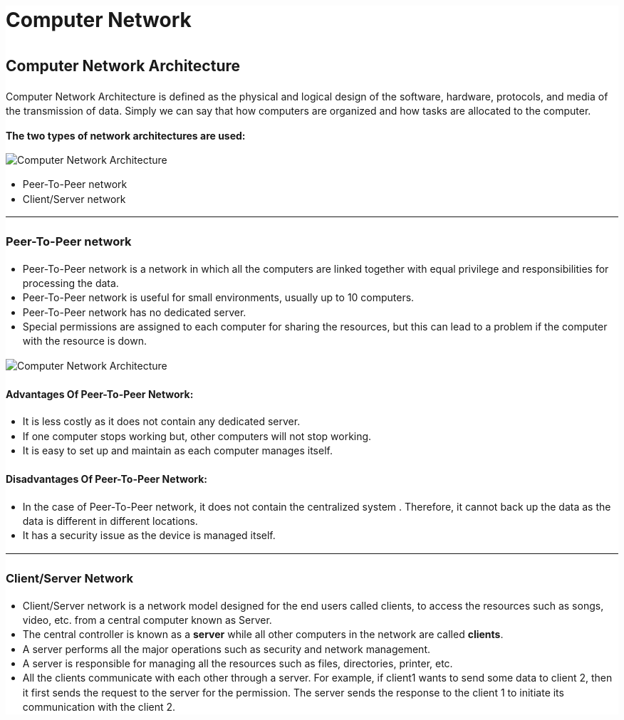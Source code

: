 # Computer Network
## Computer Network Architecture

Computer Network Architecture is defined as the physical and logical design of the software, hardware, protocols, and media of the transmission of data. Simply we can say that how computers are organized and how tasks are allocated to the computer.

**The two types of network architectures are used:**

![Computer Network Architecture](https://static.javatpoint.com/tutorial/computer-network/images/computer-network-architecture.png)

-   Peer-To-Peer network
-   Client/Server network

----------

### Peer-To-Peer network

-   Peer-To-Peer network is a network in which all the computers are linked together with equal privilege and responsibilities for processing the data.
-   Peer-To-Peer network is useful for small environments, usually up to 10 computers.
-   Peer-To-Peer network has no dedicated server.
-   Special permissions are assigned to each computer for sharing the resources, but this can lead to a problem if the computer with the resource is down.

![Computer Network Architecture](https://static.javatpoint.com/tutorial/computer-network/images/peer-to-peer-network.png)

#### Advantages Of Peer-To-Peer Network:

-   It is less costly as it does not contain any dedicated server.
-   If one computer stops working but, other computers will not stop working.
-   It is easy to set up and maintain as each computer manages itself.

#### Disadvantages Of Peer-To-Peer Network:

-   In the case of Peer-To-Peer network, it does not contain the centralized system . Therefore, it cannot back up the data as the data is different in different locations.
-   It has a security issue as the device is managed itself.

----------

### Client/Server Network

-   Client/Server network is a network model designed for the end users called clients, to access the resources such as songs, video, etc. from a central computer known as Server.
-   The central controller is known as a  **server**  while all other computers in the network are called  **clients**.
-   A server performs all the major operations such as security and network management.
-   A server is responsible for managing all the resources such as files, directories, printer, etc.
-   All the clients communicate with each other through a server. For example, if client1 wants to send some data to client 2, then it first sends the request to the server for the permission. The server sends the response to the client 1 to initiate its communication with the client 2.
